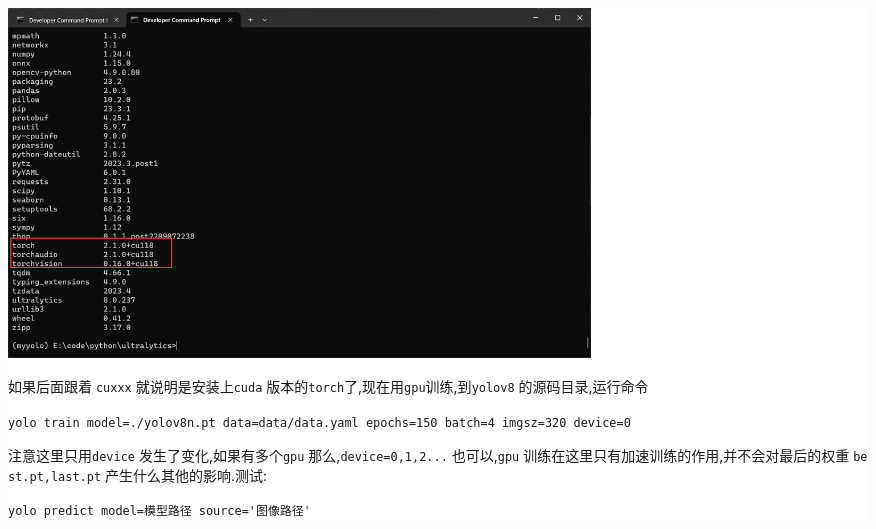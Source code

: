 <img src="./image/image-21.png" height=350>
</center>

如果后面跟着 `cuxxx` 就说明是安装上`cuda` 版本的`torch`了,现在用`gpu`训练,到`yolov8` 的源码目录,运行命令
```shell
yolo train model=./yolov8n.pt data=data/data.yaml epochs=150 batch=4 imgsz=320 device=0
```

注意这里只用`device` 发生了变化,如果有多个`gpu` 那么,`device=0,1,2...` 也可以,`gpu` 训练在这里只有加速训练的作用,并不会对最后的权重 `best.pt,last.pt` 产生什么其他的影响.测试:
```shell
yolo predict model=模型路径 source='图像路径'
```